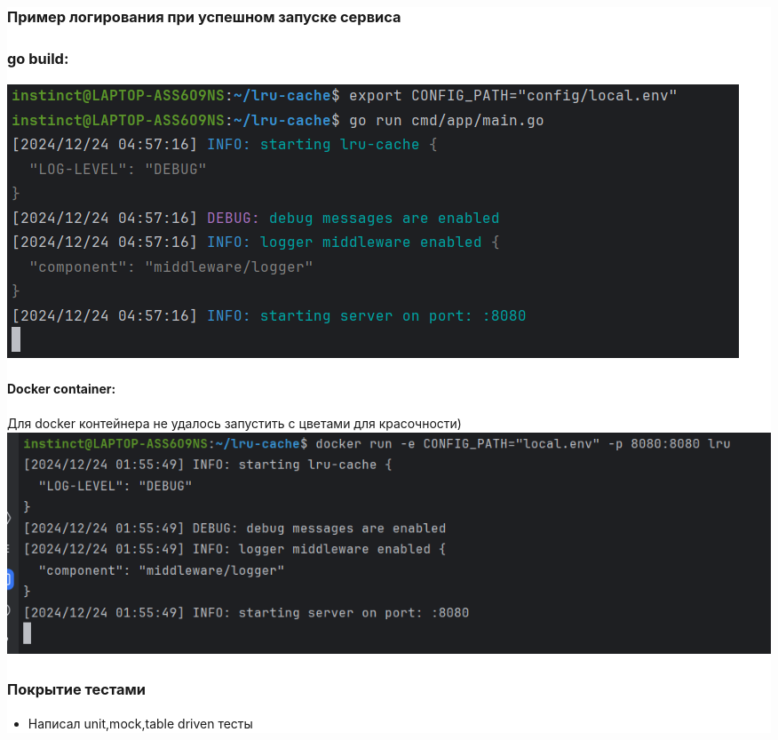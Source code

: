 
### Пример логирования при успешном запуске сервиса
### go build:

![img_7.png](assets/img_7.png)
#### Docker container:
Для docker контейнера не удалось запустить с цветами для красочности)
![img_6.png](assets/img_6.png)


### Покрытие тестами

- Написал unit,mock,table driven тесты 